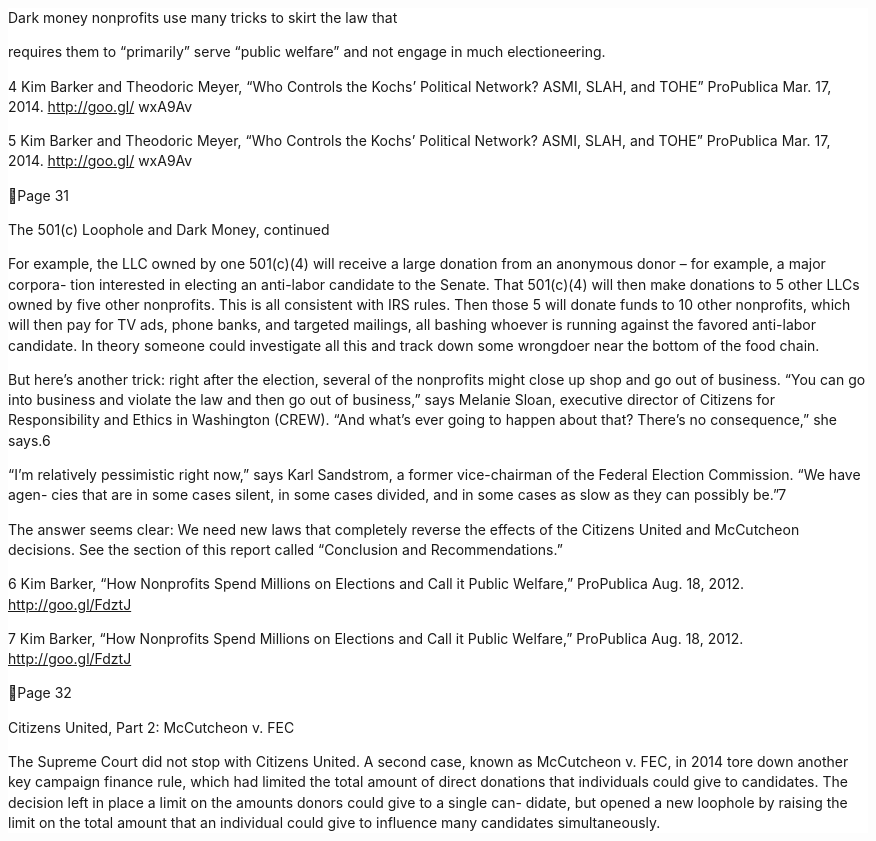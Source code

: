 Dark money nonprofits use many tricks to skirt the law that

requires them to “primarily” serve “public welfare” and not engage in
much electioneering.

4 Kim Barker and Theodoric Meyer, “Who Controls the Kochs’ Political
Network? ASMI, SLAH, and TOHE” ProPublica Mar. 17, 2014. http://goo.gl/
wxA9Av

5 Kim Barker and Theodoric Meyer, “Who Controls the Kochs’ Political
Network? ASMI, SLAH, and TOHE” ProPublica Mar. 17, 2014. http://goo.gl/
wxA9Av

Page 31

The 501(c) Loophole and Dark Money, continued

For example, the LLC owned by one 501(c)(4) will receive a large
donation from an anonymous donor – for example, a major corpora-
tion interested in electing an anti-labor candidate to the Senate. That
501(c)(4) will then make donations to 5 other LLCs owned by five
other nonprofits. This is all consistent with IRS rules. Then those
5 will donate funds to 10 other nonprofits, which will then pay for
TV ads, phone banks, and targeted mailings, all bashing whoever is
running against the favored anti-labor candidate. In theory someone
could investigate all this and track down some wrongdoer near the
bottom of the food chain.

But here’s another trick: right after the election, several of the
nonprofits might close up shop and go out of business. “You can go
into business and violate the law and then go out of business,” says
Melanie Sloan, executive director of Citizens for Responsibility and
Ethics in Washington (CREW). “And what’s ever going to happen
about that? There’s no consequence,” she says.6

“I’m relatively pessimistic right now,” says Karl Sandstrom, a former
vice-chairman of the Federal Election Commission. “We have agen-
cies that are in some cases silent, in some cases divided, and in some
cases as slow as they can possibly be.”7

The answer seems clear: We need new laws that completely reverse
the effects of the Citizens United and McCutcheon decisions. See the
section of this report called “Conclusion and Recommendations.”

6 Kim Barker, “How Nonprofits Spend Millions on Elections and Call it Public
Welfare,” ProPublica Aug. 18, 2012. http://goo.gl/FdztJ

7 Kim Barker, “How Nonprofits Spend Millions on Elections and Call it Public
Welfare,” ProPublica Aug. 18, 2012. http://goo.gl/FdztJ

Page 32

Citizens United, Part 2: McCutcheon v. FEC

The Supreme Court did not stop with Citizens United. A second
case, known as McCutcheon v. FEC, in 2014 tore down another key
campaign finance rule, which had limited the total amount of direct
donations that individuals could give to candidates. The decision
left in place a limit on the amounts donors could give to a single can-
didate, but opened a new loophole by raising the limit on the total
amount that an individual could give to influence many candidates
simultaneously.
